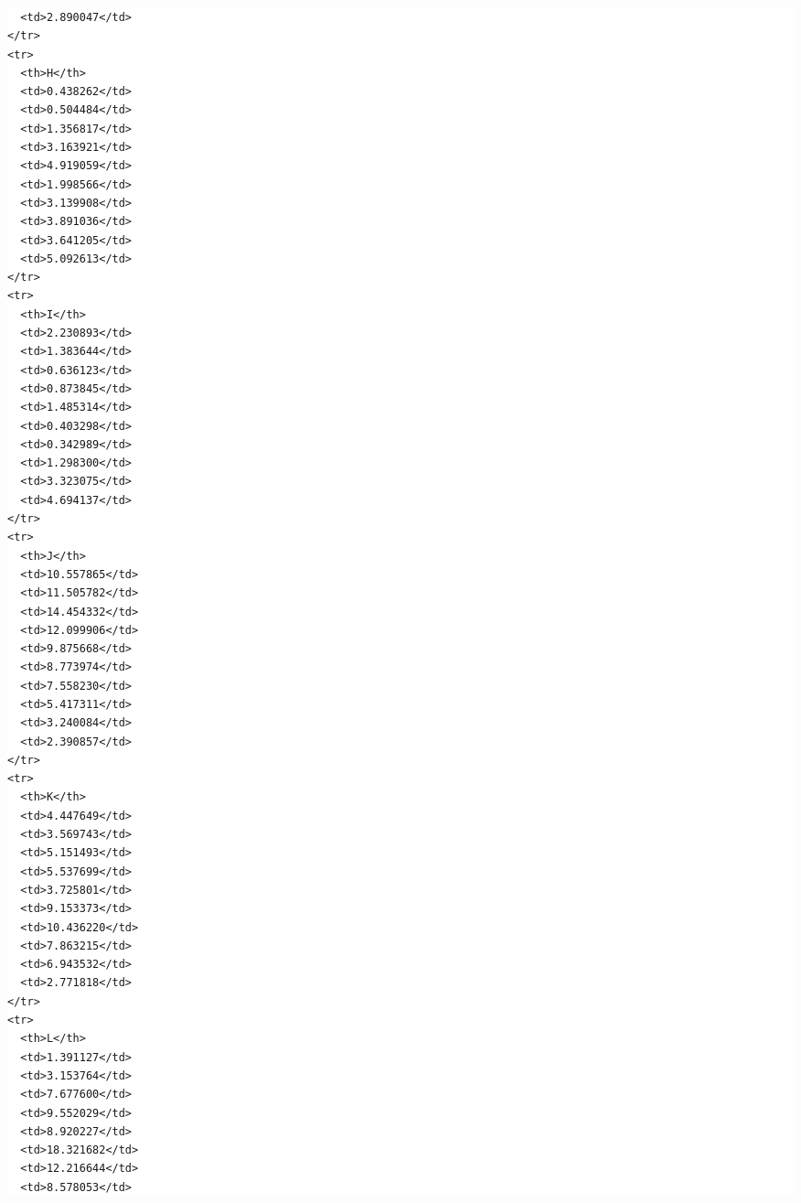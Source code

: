       <td>2.890047</td>
    </tr>
    <tr>
      <th>H</th>
      <td>0.438262</td>
      <td>0.504484</td>
      <td>1.356817</td>
      <td>3.163921</td>
      <td>4.919059</td>
      <td>1.998566</td>
      <td>3.139908</td>
      <td>3.891036</td>
      <td>3.641205</td>
      <td>5.092613</td>
    </tr>
    <tr>
      <th>I</th>
      <td>2.230893</td>
      <td>1.383644</td>
      <td>0.636123</td>
      <td>0.873845</td>
      <td>1.485314</td>
      <td>0.403298</td>
      <td>0.342989</td>
      <td>1.298300</td>
      <td>3.323075</td>
      <td>4.694137</td>
    </tr>
    <tr>
      <th>J</th>
      <td>10.557865</td>
      <td>11.505782</td>
      <td>14.454332</td>
      <td>12.099906</td>
      <td>9.875668</td>
      <td>8.773974</td>
      <td>7.558230</td>
      <td>5.417311</td>
      <td>3.240084</td>
      <td>2.390857</td>
    </tr>
    <tr>
      <th>K</th>
      <td>4.447649</td>
      <td>3.569743</td>
      <td>5.151493</td>
      <td>5.537699</td>
      <td>3.725801</td>
      <td>9.153373</td>
      <td>10.436220</td>
      <td>7.863215</td>
      <td>6.943532</td>
      <td>2.771818</td>
    </tr>
    <tr>
      <th>L</th>
      <td>1.391127</td>
      <td>3.153764</td>
      <td>7.677600</td>
      <td>9.552029</td>
      <td>8.920227</td>
      <td>18.321682</td>
      <td>12.216644</td>
      <td>8.578053</td>